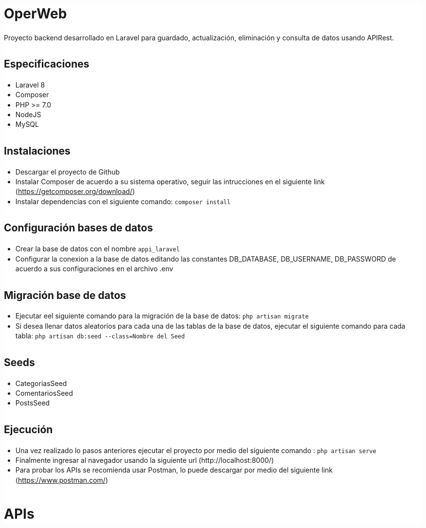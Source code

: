 # OperWeb

Proyecto backend desarrollado en Laravel para guardado, actualización, eliminación y consulta de datos usando APIRest.

## Especificaciones

-   Laravel 8
-   Composer
-   PHP >= 7.0
-   NodeJS
-   MySQL

## Instalaciones

-   Descargar el proyecto de Github
-   Instalar Composer de acuerdo a su sistema operativo, seguir las intrucciones en el siguiente link (https://getcomposer.org/download/)
-   Instalar dependencias con el siguiente comando: `composer install`

## Configuración bases de datos

-   Crear la base de datos con el nombre `appi_laravel`
-   Configurar la conexion a la base de datos editando las constantes DB_DATABASE, DB_USERNAME, DB_PASSWORD de acuerdo a sus configuraciones en el archivo .env

## Migración base de datos

-   Ejecutar eel siguiente comando para la migración de la base de datos: `php artisan migrate`
-   Si desea llenar datos aleatorios para cada una de las tablas de la base de datos, ejecutar el siguiente comando para cada tabla: `php artisan db:seed --class=Nombre del Seed`

## Seeds

-   CategoriasSeed
-   ComentariosSeed
-   PostsSeed

## Ejecución

-   Una vez realizado lo pasos anteriores ejecutar el proyecto por medio del siguiente comando : `php artisan serve`
-   Finalmente ingresar al navegador usando la siguiente url (http://localhost:8000/)
-   Para probar los APIs se recomienda usar Postman, lo puede descargar por medio del siguiente link (https://www.postman.com/)

# APIs
